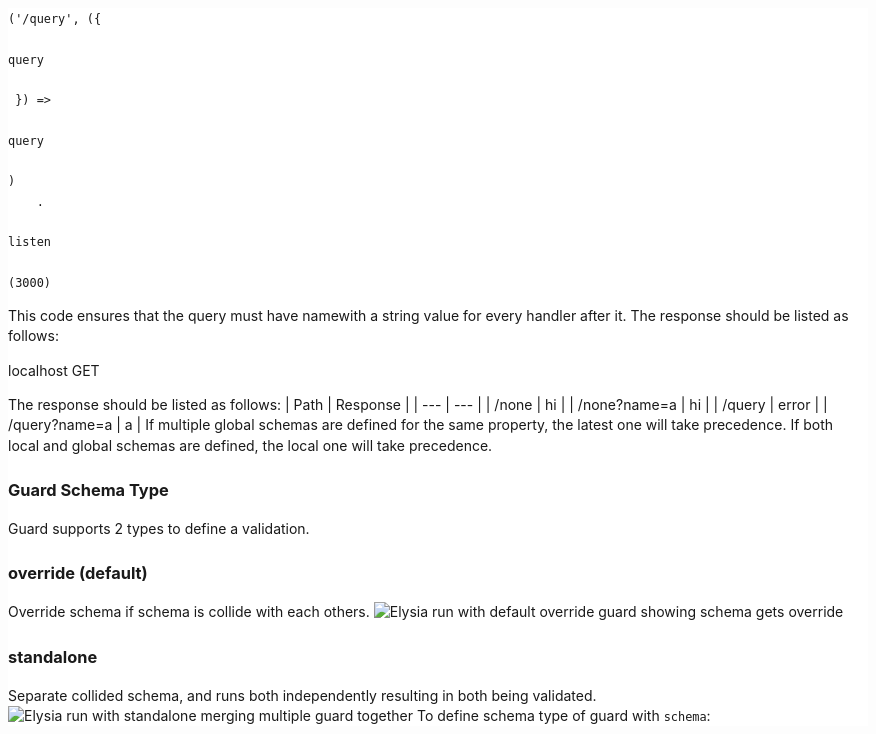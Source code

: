 ```
('/query', ({ 

query

 }) => 

query

)
    .

listen

(3000)
```

This code ensures that the query must have namewith a string value for every handler after it. The response should be listed as follows:

localhost
GET

The response should be listed as follows:
| Path | Response |
| --- | --- |
| /none | hi |
| /none?name=a | hi |
| /query | error |
| /query?name=a | a |
If multiple global schemas are defined for the same property, the latest one will take precedence. If both local and global schemas are defined, the local one will take precedence.


### Guard Schema Type [​](#guard-schema-type)


Guard supports 2 types to define a validation.


### override (default)[​](#override-default)


Override schema if schema is collide with each others.
![Elysia run with default override guard showing schema gets override](https://elysiajs.com/blog/elysia-13/schema-override.webp)


### standalone[​](#standalone)


Separate collided schema, and runs both independently resulting in both being validated.
![Elysia run with standalone merging multiple guard together](https://elysiajs.com/blog/elysia-13/schema-standalone.webp)
To define schema type of guard with `schema`:
